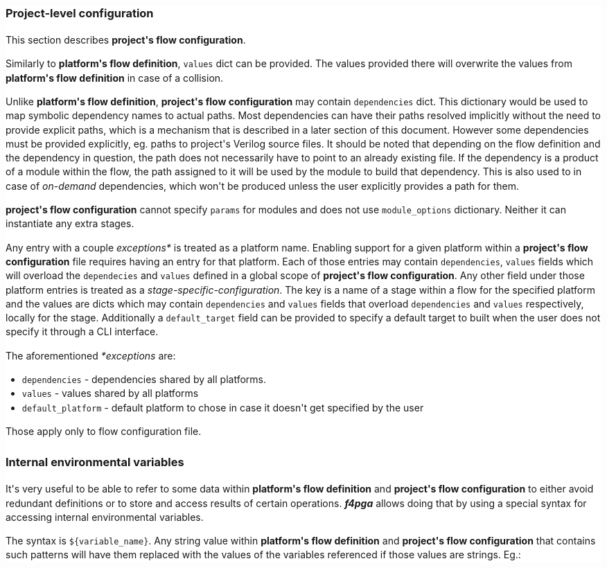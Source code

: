 ### Project-level configuration

This section describes **project's flow configuration**.

Similarly to **platform's flow definition**, `values` dict can be provided.
The values provided there will overwrite the values from
**platform's flow definition** in case of a collision.

Unlike **platform's flow definition**, **project's flow configuration** may contain
`dependencies` dict. This dictionary would be used to map symbolic dependency
names to actual paths. Most dependencies can have their paths resolved implicitly
without the need to provide explicit paths, which is a mechanism that is described
in a later section of this document. However some dependencies must be provided
explicitly, eg. paths to project's Verilog source files. It should be noted that
depending on the flow definition and the dependency in question, the path does not
necessarily have to point to an already existing file. If the dependency is a
product of a module within the flow, the path assigned to it will be used
by the module to build that dependency. This is also used to in case of _on-demand_
dependencies, which won't be produced unless the user explicitly provides a path
for them.

**project's flow configuration** cannot specify `params` for modules and does not
use `module_options` dictionary. Neither it can instantiate any extra stages.

Any entry with a couple _exceptions*_ is treated as a platform name.
Enabling support for a given platform within a **project's flow configuration** file
requires having an entry for that platform.
Each of those entries may contain `dependencies`, `values` fields which will
overload the `dependecies` and `values` defined in a global scope of
**project's flow configuration**. Any other field under those platform entries
is treated as a _stage-specific-configuration_. The key is a name of a stage within
a flow for the specified platform and the values are dicts which may contain
`dependencies` and `values` fields that overload `dependencies` and `values`
respectively, locally for the stage. Additionally a `default_target` field can be
provided to specify a default target to built when the user does not specify it through
a CLI interface.

The aforementioned _*exceptions_ are:

* `dependencies` - dependencies shared by all platforms.
* `values` - values shared by all platforms
* `default_platform` - default platform to chose in case it doesn't get specified
  by the user

Those apply only to flow configuration file.

### Internal environmental variables

It's very useful to be able to refer to some data within
**platform's flow definition** and **project's flow configuration** to
either avoid redundant definitions or to store and access results of certain operations.
_**f4pga**_ allows doing that by using a special syntax for accessing internal
environmental variables.

The syntax is `${variable_name}`. Any string value within
**platform's flow definition** and **project's flow configuration** that contains
such patterns will have them replaced with the values of the variables referenced
if those values are strings. Eg.:
